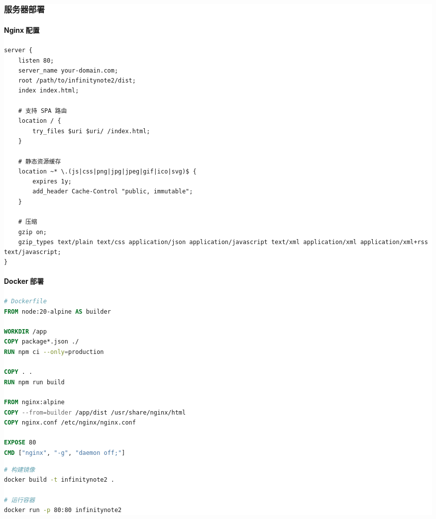 ### 服务器部署

#### Nginx 配置
```nginx
server {
    listen 80;
    server_name your-domain.com;
    root /path/to/infinitynote2/dist;
    index index.html;

    # 支持 SPA 路由
    location / {
        try_files $uri $uri/ /index.html;
    }

    # 静态资源缓存
    location ~* \.(js|css|png|jpg|jpeg|gif|ico|svg)$ {
        expires 1y;
        add_header Cache-Control "public, immutable";
    }

    # 压缩
    gzip on;
    gzip_types text/plain text/css application/json application/javascript text/xml application/xml application/xml+rss text/javascript;
}
```

#### Docker 部署
```dockerfile
# Dockerfile
FROM node:20-alpine AS builder

WORKDIR /app
COPY package*.json ./
RUN npm ci --only=production

COPY . .
RUN npm run build

FROM nginx:alpine
COPY --from=builder /app/dist /usr/share/nginx/html
COPY nginx.conf /etc/nginx/nginx.conf

EXPOSE 80
CMD ["nginx", "-g", "daemon off;"]
```

```bash
# 构建镜像
docker build -t infinitynote2 .

# 运行容器
docker run -p 80:80 infinitynote2
```
